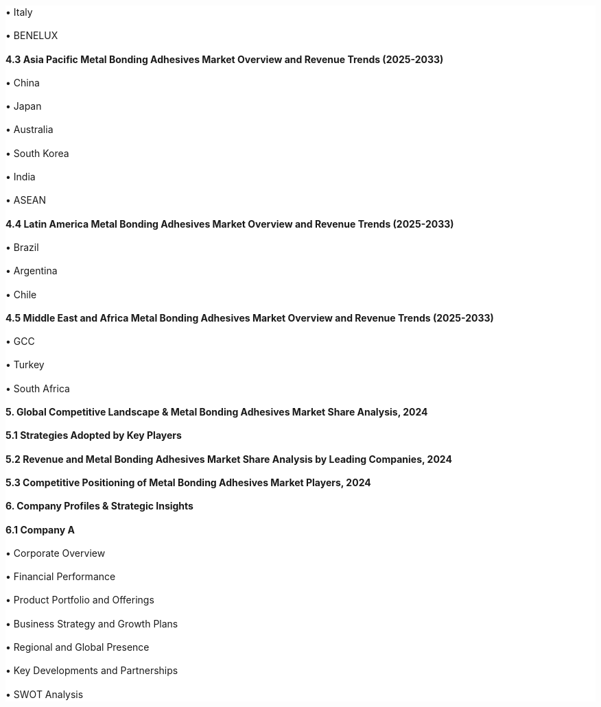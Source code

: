 • Italy

• BENELUX

<strong>4.3 Asia Pacific Metal Bonding Adhesives Market Overview and Revenue Trends (2025-2033)</strong>

• China

• Japan

• Australia

• South Korea

• India

• ASEAN

<strong>4.4 Latin America Metal Bonding Adhesives Market Overview and Revenue Trends (2025-2033)</strong>

• Brazil

• Argentina

• Chile

<strong>4.5 Middle East and Africa Metal Bonding Adhesives Market Overview and Revenue Trends (2025-2033)</strong>

• GCC

• Turkey

• South Africa

<strong>5. Global Competitive Landscape & Metal Bonding Adhesives Market Share Analysis, 2024</strong>

<strong>5.1 Strategies Adopted by Key Players</strong>

<strong>5.2 Revenue and Metal Bonding Adhesives Market Share Analysis by Leading Companies, 2024</strong>

<strong>5.3 Competitive Positioning of Metal Bonding Adhesives Market Players, 2024</strong>

<strong>6. Company Profiles & Strategic Insights</strong>

<strong>6.1 Company A</strong>

• Corporate Overview

• Financial Performance

• Product Portfolio and Offerings

• Business Strategy and Growth Plans

• Regional and Global Presence

• Key Developments and Partnerships

• SWOT Analysis
